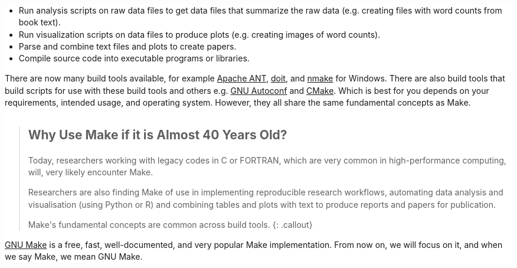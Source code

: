 * Run analysis scripts on raw data files to get data files that
  summarize the raw data (e.g. creating files with word counts from book text).
* Run visualization scripts on data files to produce plots
  (e.g. creating images of word counts).
* Parse and combine text files and plots to create papers.
* Compile source code into executable programs or libraries.

There are now many build tools available, for example [Apache
ANT][apache-ant], [doit][doit], and [nmake][nmake] for Windows. There
are also build tools that build scripts for use with these build tools
and others e.g. [GNU Autoconf][autoconf] and [CMake][cmake]. Which is
best for you depends on your requirements, intended usage, and
operating system. However, they all share the same fundamental
concepts as Make.

> ## Why Use Make if it is Almost 40 Years Old?
>
> Today, researchers working with legacy codes in C or FORTRAN, which
> are very common in high-performance computing, will, very likely
> encounter Make.
>
> Researchers are also finding Make of use in implementing
> reproducible research workflows, automating data analysis and
> visualisation (using Python or R) and combining tables and plots
> with text to produce reports and papers for publication.
>
> Make's fundamental concepts are common across build tools.
{: .callout}

[GNU Make][gnu-make] is a free, fast, well-documented, and very popular
Make implementation. From now on, we will focus on it, and when we say
Make, we mean GNU Make.

[autoconf]: http://www.gnu.org/software/autoconf/autoconf.html
[apache-ant]: http://ant.apache.org/
[cmake]: http://www.cmake.org/
[doit]: http://pydoit.org/
[gnu-make]: http://www.gnu.org/software/make/
[nmake]: https://msdn.microsoft.com/en-us/library/dd9y37ha.aspx
[zipfs-law]: http://en.wikipedia.org/wiki/Zipf%27s_law
